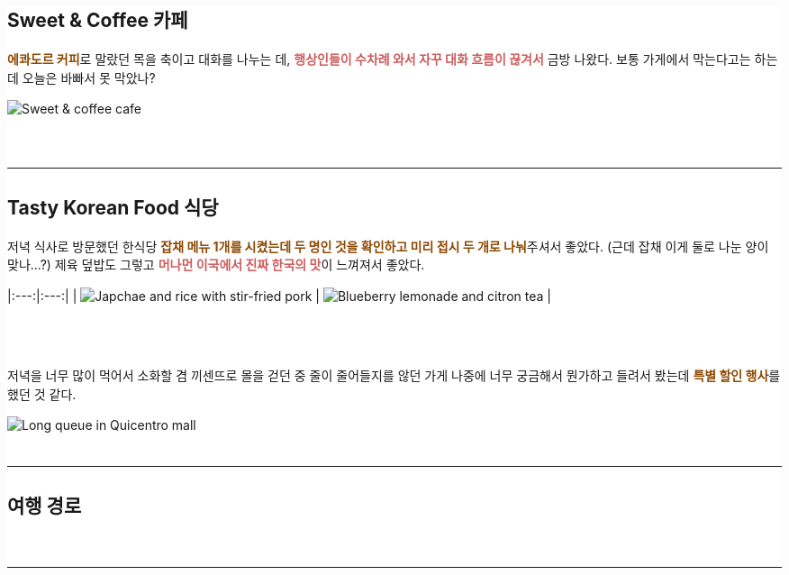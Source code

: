 
## Sweet & Coffee 카페
<span style="color: #8D4801">**에콰도르 커피**</span>로 말랐던 목을 축이고 대화를 나누는 데, <span style="color: indianred">**행상인들이 수차례 와서 자꾸 대화 흐름이 끊겨서**</span> 금방 나왔다. 보통 가게에서 막는다고는 하는데 오늘은 바빠서 못 막았나?
<div class="image-slider-static">
  <img data-src="https://pub-056cbc77efa44842832acb3cdce331b6.r2.dev/2025-08-30-Mitad-del-Mundo-travelog/sweet-and-coffee-cafe.jpg" title="Sweet & coffee cafe" alt="Sweet & coffee cafe">
</div>
<br>

<iframe data-src="https://www.google.com/maps/embed?pb=!1m18!1m12!1m3!1d865.326164581857!2d-78.4801961187489!3d-0.17987820988299946!2m3!1f0!2f0!3f0!3m2!1i1024!2i768!4f13.1!3m3!1m2!1s0x91d59a8141487355%3A0x8e013addeaa2a179!2sSweet%20%26%20Coffee%20%E2%80%A2%20Rep%C3%BAblica%20de%20El%20Salvador!5e0!3m2!1sko!2sec!4v1756619753560!5m2!1sko!2sec" allowfullscreen="" title="Google map embed" referrerpolicy="no-referrer-when-downgrade"></iframe>
<br>

---

## Tasty Korean Food 식당
저녁 식사로 방문했던 한식당 <span style="color: #8D4801">**잡채 메뉴 1개를 시켰는데 두 명인 것을 확인하고 미리 접시 두 개로 나눠**</span>주셔서 좋았다. (근데 잡채 이게 둘로 나눈 양이 맞나...?) 제육 덮밥도 그렇고 <span style="color: indianred">**머나먼 이국에서 진짜 한국의 맛**</span>이 느껴져서 좋았다.

|:---:|:---:|
| <img data-src="https://pub-056cbc77efa44842832acb3cdce331b6.r2.dev/2025-08-30-Mitad-del-Mundo-travelog/japchae-and-rice-with-stir-fried-pork.jpg" title="Japchae and rice with stir-fried pork" alt="Japchae and rice with stir-fried pork"> | <img data-src="https://pub-056cbc77efa44842832acb3cdce331b6.r2.dev/2025-08-30-Mitad-del-Mundo-travelog/blueberry-lemonade-and-citron-tea.jpg" title="Blueberry lemonade and citron tea" alt="Blueberry lemonade and citron tea"> |

<br>

<iframe data-src="https://www.google.com/maps/embed?pb=!1m18!1m12!1m3!1d997.4498850297531!2d-78.47874846946739!3d-0.17579706742542914!2m3!1f0!2f0!3f0!3m2!1i1024!2i768!4f13.1!3m3!1m2!1s0x91d59a7c342eadad%3A0xb325d53a1b2e9ea6!2sTasty%20Korean%20Food!5e0!3m2!1sko!2sec!4v1756619787486!5m2!1sko!2sec" allowfullscreen="" title="Google map embed" referrerpolicy="no-referrer-when-downgrade"></iframe>
<br>

저녁을 너무 많이 먹어서 소화할 겸 끼센뜨로 몰을 걷던 중 줄이 줄어들지를 않던 가게 나중에 너무 궁금해서 뭔가하고 들려서 봤는데 <span style="color: #8D4801">**특별 할인 행사**</span>를 했던 것 같다.
<div class="image-slider-static">
  <img data-src="https://pub-056cbc77efa44842832acb3cdce331b6.r2.dev/2025-08-30-Mitad-del-Mundo-travelog/long-queue-in-quicentro-mall.jpg" title="Long queue in Quicentro mall" alt="Long queue in Quicentro mall">
</div>
<br>

---

## 여행 경로
<iframe data-src="https://www.google.com/maps/embed?pb=!1m46!1m12!1m3!1d87962.75408984741!2d-78.49230865106448!3d-0.10116905279532266!2m3!1f0!2f0!3f0!3m2!1i1024!2i768!4f13.1!4m31!3e0!4m5!1s0x91d59a85e62ca895%3A0x217098644d0182ff!2sRGF7%2B7XM%20Centro%20Comercial%20I%C3%B1aquito%20(CCI)%2C%20Av.%20Naciones%20Unidas%2C%20Quito%20170506!3m2!1d-0.1767993!2d-78.4850658!4m5!1s0x91d58f1279ae6ee5%3A0x97d2c7f26c4113c9!2zTWFuYWJpY2hlIExvcyBQaW5vcywgQ2FsbGUsIO2CpO2GoA!3m2!1d-0.1371065!2d-78.4747493!4m5!1s0x91d5881ef89bad91%3A0xb2e1699b00a1a9b8!2sMiddle%20of%20the%20World%2C%20Avenida%20Manuel%20C%C3%B3rdova%20Galarza%2C%20%ED%82%A4%ED%86%A0!3m2!1d-0.0021692!2d-78.45582499999999!4m5!1s0x91d59a8141487355%3A0x8e013addeaa2a179!2zU3dlZXQgJiBDb2ZmZWUg4oCiIFJlcMO6YmxpY2EgZGUgRWwgU2FsdmFkb3IsIEF2ZW5pZGEgUmVww7pibGljYSBkZSBFbCBTYWx2YWRvciwg7YKk7Yag!3m2!1d-0.17947839999999998!2d-78.479698!4m5!1s0x91d59a7c342eadad%3A0xb325d53a1b2e9ea6!2zVGFzdHkgS29yZWFuIEZvb2QsIEVsIERpYSwg7YKk7Yag!3m2!1d-0.1757967!2d-78.47836629999999!5e0!3m2!1sko!2sec!4v1757349017572!5m2!1sko!2sec" allowfullscreen="" title="Google map embed" referrerpolicy="no-referrer-when-downgrade"></iframe>
<br>

---